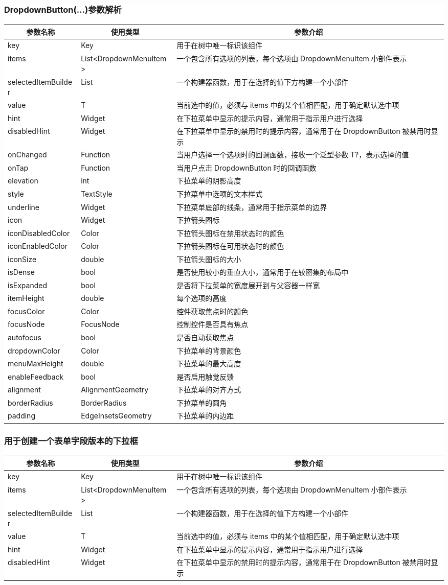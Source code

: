 ### DropdownButton(...)参数解析
| 参数名称                | 使用类型                      | 参数介绍                                          |
|---------------------|---------------------------|-----------------------------------------------|
| key                 | Key                       | 用于在树中唯一标识该组件                                  |
| items               | List<DropdownMenuItem<T>> | 一个包含所有选项的列表，每个选项由 DropdownMenuItem<T> 小部件表示   |
| selectedItemBuilder | List<Widget>              | 一个构建器函数，用于在选择的值下方构建一个小部件                      |
| value               | T                         | 当前选中的值，必须与 items 中的某个值相匹配，用于确定默认选中项           |
| hint                | Widget                    | 在下拉菜单中显示的提示内容，通常用于指示用户进行选择                    |
| disabledHint        | Widget                    | 在下拉菜单中显示的禁用时的提示内容，通常用于在 DropdownButton 被禁用时显示 |
| onChanged           | Function                  | 当用户选择一个选项时的回调函数，接收一个泛型参数 T?，表示选择的值            |
| onTap               | Function                  | 当用户点击 DropdownButton 时的回调函数                   |
| elevation           | int                       | 下拉菜单的阴影高度                                     |
| style               | TextStyle                 | 下拉菜单中选项的文本样式                                  |
| underline           | Widget                    | 下拉菜单底部的线条，通常用于指示菜单的边界                         |
| icon                | Widget                    | 下拉箭头图标                                        |
| iconDisabledColor   | Color                     | 下拉箭头图标在禁用状态时的颜色                               |
| iconEnabledColor    | Color                     | 下拉箭头图标在可用状态时的颜色                               |
| iconSize            | double                    | 下拉箭头图标的大小                                     |
| isDense             | bool                      | 是否使用较小的垂直大小，通常用于在较密集的布局中                      |
| isExpanded          | bool                      | 是否将下拉菜单的宽度展开到与父容器一样宽                          |
| itemHeight          | double                    | 每个选项的高度                                       |
| focusColor          | Color                     | 控件获取焦点时的颜色                                    |
| focusNode           | FocusNode                 | 控制控件是否具有焦点                                    |
| autofocus           | bool                      | 是否自动获取焦点                                      |
| dropdownColor       | Color                     | 下拉菜单的背景颜色                                     |
| menuMaxHeight       | double                    | 下拉菜单的最大高度                                     |
| enableFeedback      | bool                      | 是否启用触觉反馈                                      |
| alignment           | AlignmentGeometry         | 下拉菜单的对齐方式                                     |
| borderRadius        | BorderRadius              | 下拉菜单的圆角                                       |
| padding             | EdgeInsetsGeometry        | 下拉菜单的内边距                                      |

### 用于创建一个表单字段版本的下拉框
| 参数名称                | 使用类型                      | 参数介绍                                          |
|---------------------|---------------------------|-----------------------------------------------|
| key                 | Key                       | 用于在树中唯一标识该组件                                  |
| items               | List<DropdownMenuItem<T>> | 一个包含所有选项的列表，每个选项由 DropdownMenuItem<T> 小部件表示   |
| selectedItemBuilder | List<Widget>              | 一个构建器函数，用于在选择的值下方构建一个小部件                      |
| value               | T                         | 当前选中的值，必须与 items 中的某个值相匹配，用于确定默认选中项           |
| hint                | Widget                    | 在下拉菜单中显示的提示内容，通常用于指示用户进行选择                    |
| disabledHint        | Widget                    | 在下拉菜单中显示的禁用时的提示内容，通常用于在 DropdownButton 被禁用时显示 |
